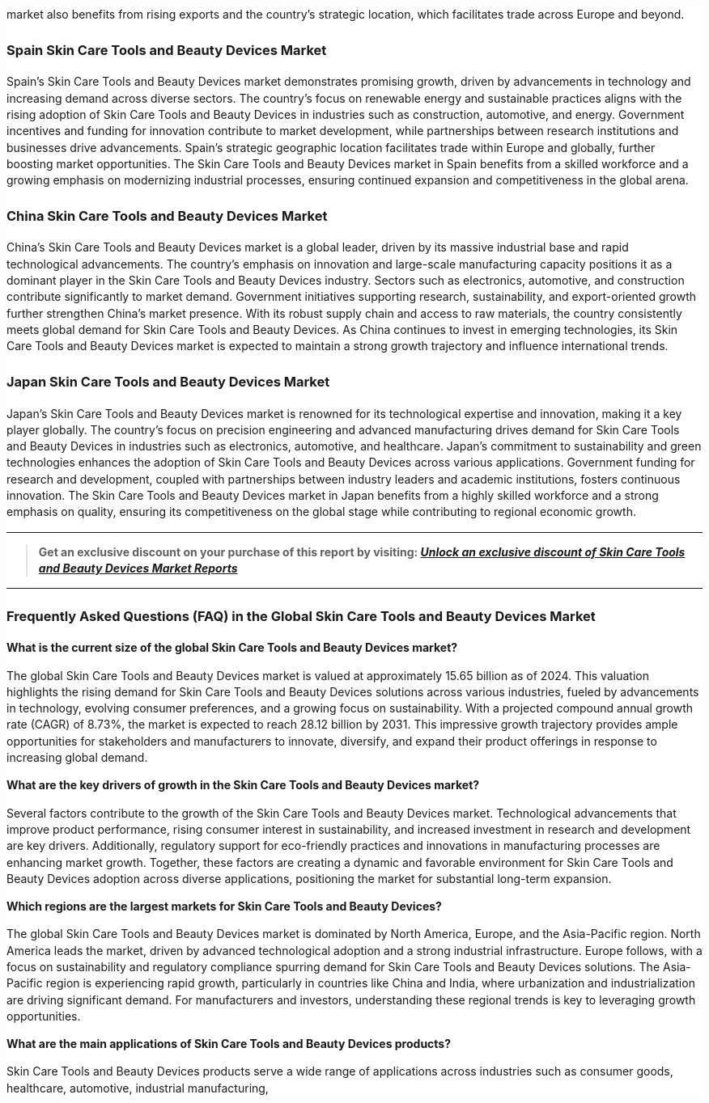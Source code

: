 market also benefits from rising exports and the country&rsquo;s strategic location, which facilitates trade across Europe and beyond.</p><h3>Spain Skin Care Tools and Beauty Devices Market</h3><p>Spain&rsquo;s Skin Care Tools and Beauty Devices market demonstrates promising growth, driven by advancements in technology and increasing demand across diverse sectors. The country&rsquo;s focus on renewable energy and sustainable practices aligns with the rising adoption of Skin Care Tools and Beauty Devices in industries such as construction, automotive, and energy. Government incentives and funding for innovation contribute to market development, while partnerships between research institutions and businesses drive advancements. Spain&rsquo;s strategic geographic location facilitates trade within Europe and globally, further boosting market opportunities. The Skin Care Tools and Beauty Devices market in Spain benefits from a skilled workforce and a growing emphasis on modernizing industrial processes, ensuring continued expansion and competitiveness in the global arena.</p><h3>China Skin Care Tools and Beauty Devices Market</h3><p>China&rsquo;s Skin Care Tools and Beauty Devices market is a global leader, driven by its massive industrial base and rapid technological advancements. The country&rsquo;s emphasis on innovation and large-scale manufacturing capacity positions it as a dominant player in the Skin Care Tools and Beauty Devices industry. Sectors such as electronics, automotive, and construction contribute significantly to market demand. Government initiatives supporting research, sustainability, and export-oriented growth further strengthen China&rsquo;s market presence. With its robust supply chain and access to raw materials, the country consistently meets global demand for Skin Care Tools and Beauty Devices. As China continues to invest in emerging technologies, its Skin Care Tools and Beauty Devices market is expected to maintain a strong growth trajectory and influence international trends.</p><h3>Japan Skin Care Tools and Beauty Devices Market</h3><p>Japan&rsquo;s Skin Care Tools and Beauty Devices market is renowned for its technological expertise and innovation, making it a key player globally. The country&rsquo;s focus on precision engineering and advanced manufacturing drives demand for Skin Care Tools and Beauty Devices in industries such as electronics, automotive, and healthcare. Japan&rsquo;s commitment to sustainability and green technologies enhances the adoption of Skin Care Tools and Beauty Devices across various applications. Government funding for research and development, coupled with partnerships between industry leaders and academic institutions, fosters continuous innovation. The Skin Care Tools and Beauty Devices market in Japan benefits from a highly skilled workforce and a strong emphasis on quality, ensuring its competitiveness on the global stage while contributing to regional economic growth.</p><hr /><blockquote><p><strong>Get an exclusive discount on your purchase of this report by visiting: <em><a href="://marketresearchpulse.com/ask-for-discount/12572?utm_source=Github&amp;utm_medium=027">Unlock an exclusive discount of Skin Care Tools and Beauty Devices Market Reports</a></em>&nbsp;</strong></p></blockquote><hr /><h3>Frequently Asked Questions (FAQ) in the Global Skin Care Tools and Beauty Devices Market</h3><p><strong>What is the current size of the global Skin Care Tools and Beauty Devices market?</strong></p><p>The global Skin Care Tools and Beauty Devices market is valued at approximately 15.65 billion as of 2024. This valuation highlights the rising demand for Skin Care Tools and Beauty Devices solutions across various industries, fueled by advancements in technology, evolving consumer preferences, and a growing focus on sustainability. With a projected compound annual growth rate (CAGR) of 8.73%, the market is expected to reach 28.12 billion by 2031. This impressive growth trajectory provides ample opportunities for stakeholders and manufacturers to innovate, diversify, and expand their product offerings in response to increasing global demand.</p><p><strong>What are the key drivers of growth in the Skin Care Tools and Beauty Devices market?</strong></p><p>Several factors contribute to the growth of the Skin Care Tools and Beauty Devices market. Technological advancements that improve product performance, rising consumer interest in sustainability, and increased investment in research and development are key drivers. Additionally, regulatory support for eco-friendly practices and innovations in manufacturing processes are enhancing market growth. Together, these factors are creating a dynamic and favorable environment for Skin Care Tools and Beauty Devices adoption across diverse applications, positioning the market for substantial long-term expansion.</p><p><strong>Which regions are the largest markets for Skin Care Tools and Beauty Devices?</strong></p><p>The global Skin Care Tools and Beauty Devices market is dominated by North America, Europe, and the Asia-Pacific region. North America leads the market, driven by advanced technological adoption and a strong industrial infrastructure. Europe follows, with a focus on sustainability and regulatory compliance spurring demand for Skin Care Tools and Beauty Devices solutions. The Asia-Pacific region is experiencing rapid growth, particularly in countries like China and India, where urbanization and industrialization are driving significant demand. For manufacturers and investors, understanding these regional trends is key to leveraging growth opportunities.</p><p><strong>What are the main applications of Skin Care Tools and Beauty Devices products?</strong></p><p>Skin Care Tools and Beauty Devices products serve a wide range of applications across industries such as consumer goods, healthcare, automotive, industrial manufacturing,
